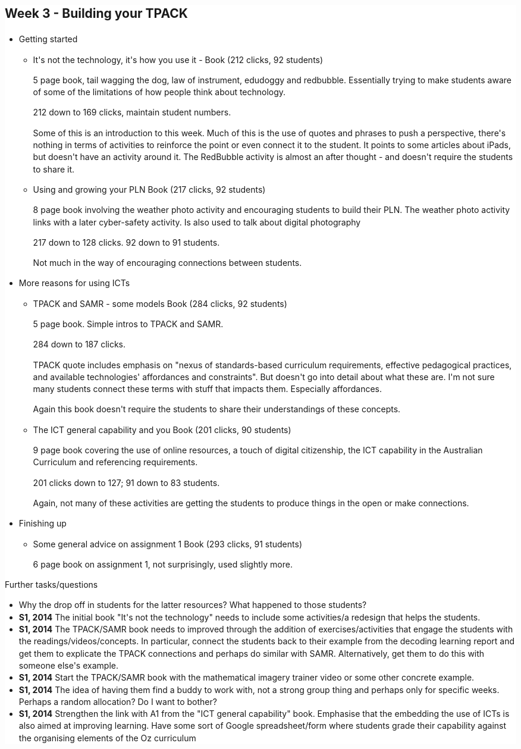 ## Week 3 - Building your TPACK

- Getting started
    - It's not the technology, it's how you use it - Book (212 clicks, 92 students)
        
        5 page book, tail wagging the dog, law of instrument, edudoggy and redbubble. Essentially trying to make students aware of some of the limitations of how people think about technology.
        
        212 down to 169 clicks, maintain student numbers.
        
        Some of this is an introduction to this week. Much of this is the use of quotes and phrases to push a perspective, there's nothing in terms of activities to reinforce the point or even connect it to the student. It points to some articles about iPads, but doesn't have an activity around it. The RedBubble activity is almost an after thought - and doesn't require the students to share it.
        
    - Using and growing your PLN Book (217 clicks, 92 students)
        
        8 page book involving the weather photo activity and encouraging students to build their PLN. The weather photo activity links with a later cyber-safety activity. Is also used to talk about digital photography
        
        217 down to 128 clicks. 92 down to 91 students.
        
        Not much in the way of encouraging connections between students.
        
- More reasons for using ICTs
    - TPACK and SAMR - some models Book (284 clicks, 92 students)
        
        5 page book. Simple intros to TPACK and SAMR.
        
        284 down to 187 clicks.
        
        TPACK quote includes emphasis on "nexus of standards-based curriculum requirements, effective pedagogical practices, and available technologies' affordances and constraints". But doesn't go into detail about what these are. I'm not sure many students connect these terms with stuff that impacts them. Especially affordances.
        
        Again this book doesn't require the students to share their understandings of these concepts.
        
    - The ICT general capability and you Book (201 clicks, 90 students)
        
        9 page book covering the use of online resources, a touch of digital citizenship, the ICT capability in the Australian Curriculum and referencing requirements.
        
        201 clicks down to 127; 91 down to 83 students.
        
        Again, not many of these activities are getting the students to produce things in the open or make connections.
        
- Finishing up
    - Some general advice on assignment 1 Book (293 clicks, 91 students)
        
        6 page book on assignment 1, not surprisingly, used slightly more.
        

Further tasks/questions

- Why the drop off in students for the latter resources? What happened to those students?
- **S1, 2014** The initial book "It's not the technology" needs to include some activities/a redesign that helps the students.
- **S1, 2014** The TPACK/SAMR book needs to improved through the addition of exercises/activities that engage the students with the readings/videos/concepts. In particular, connect the students back to their example from the decoding learning report and get them to explicate the TPACK connections and perhaps do similar with SAMR. Alternatively, get them to do this with someone else's example.
- **S1, 2014** Start the TPACK/SAMR book with the mathematical imagery trainer video or some other concrete example.
- **S1, 2014** The idea of having them find a buddy to work with, not a strong group thing and perhaps only for specific weeks. Perhaps a random allocation? Do I want to bother?
- **S1, 2014** Strengthen the link with A1 from the "ICT general capability" book. Emphasise that the embedding the use of ICTs is also aimed at improving learning. Have some sort of Google spreadsheet/form where students grade their capability against the organising elements of the Oz curriculum
